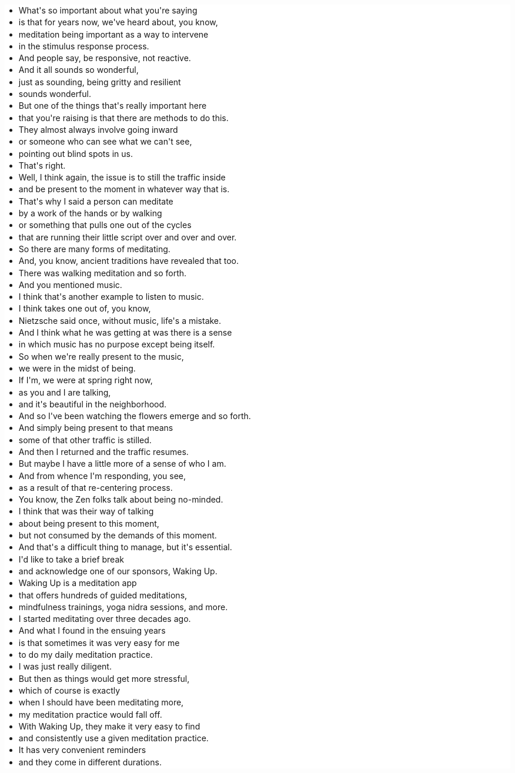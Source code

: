 *  What's so important about what you're saying
*  is that for years now, we've heard about, you know,
*  meditation being important as a way to intervene
*  in the stimulus response process.
*  And people say, be responsive, not reactive.
*  And it all sounds so wonderful,
*  just as sounding, being gritty and resilient
*  sounds wonderful.
*  But one of the things that's really important here
*  that you're raising is that there are methods to do this.
*  They almost always involve going inward
*  or someone who can see what we can't see,
*  pointing out blind spots in us.
*  That's right.
*  Well, I think again, the issue is to still the traffic inside
*  and be present to the moment in whatever way that is.
*  That's why I said a person can meditate
*  by a work of the hands or by walking
*  or something that pulls one out of the cycles
*  that are running their little script over and over and over.
*  So there are many forms of meditating.
*  And, you know, ancient traditions have revealed that too.
*  There was walking meditation and so forth.
*  And you mentioned music.
*  I think that's another example to listen to music.
*  I think takes one out of, you know,
*  Nietzsche said once, without music, life's a mistake.
*  And I think what he was getting at was there is a sense
*  in which music has no purpose except being itself.
*  So when we're really present to the music,
*  we were in the midst of being.
*  If I'm, we were at spring right now,
*  as you and I are talking,
*  and it's beautiful in the neighborhood.
*  And so I've been watching the flowers emerge and so forth.
*  And simply being present to that means
*  some of that other traffic is stilled.
*  And then I returned and the traffic resumes.
*  But maybe I have a little more of a sense of who I am.
*  And from whence I'm responding, you see,
*  as a result of that re-centering process.
*  You know, the Zen folks talk about being no-minded.
*  I think that was their way of talking
*  about being present to this moment,
*  but not consumed by the demands of this moment.
*  And that's a difficult thing to manage, but it's essential.
*  I'd like to take a brief break
*  and acknowledge one of our sponsors, Waking Up.
*  Waking Up is a meditation app
*  that offers hundreds of guided meditations,
*  mindfulness trainings, yoga nidra sessions, and more.
*  I started meditating over three decades ago.
*  And what I found in the ensuing years
*  is that sometimes it was very easy for me
*  to do my daily meditation practice.
*  I was just really diligent.
*  But then as things would get more stressful,
*  which of course is exactly
*  when I should have been meditating more,
*  my meditation practice would fall off.
*  With Waking Up, they make it very easy to find
*  and consistently use a given meditation practice.
*  It has very convenient reminders
*  and they come in different durations.